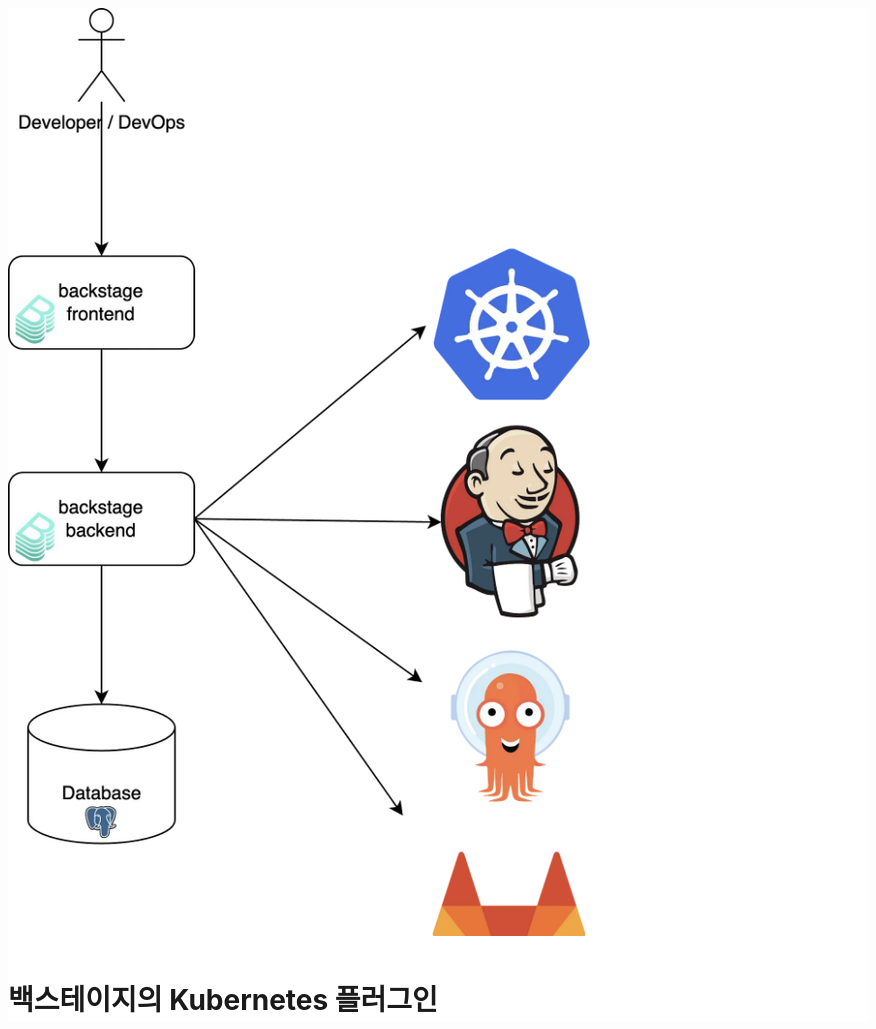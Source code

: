 ![이미지](/assets/img/2024-05-17-CustomizingtheBackstageKubernetesPlugin_1.png)

# 백스테이지의 Kubernetes 플러그인
